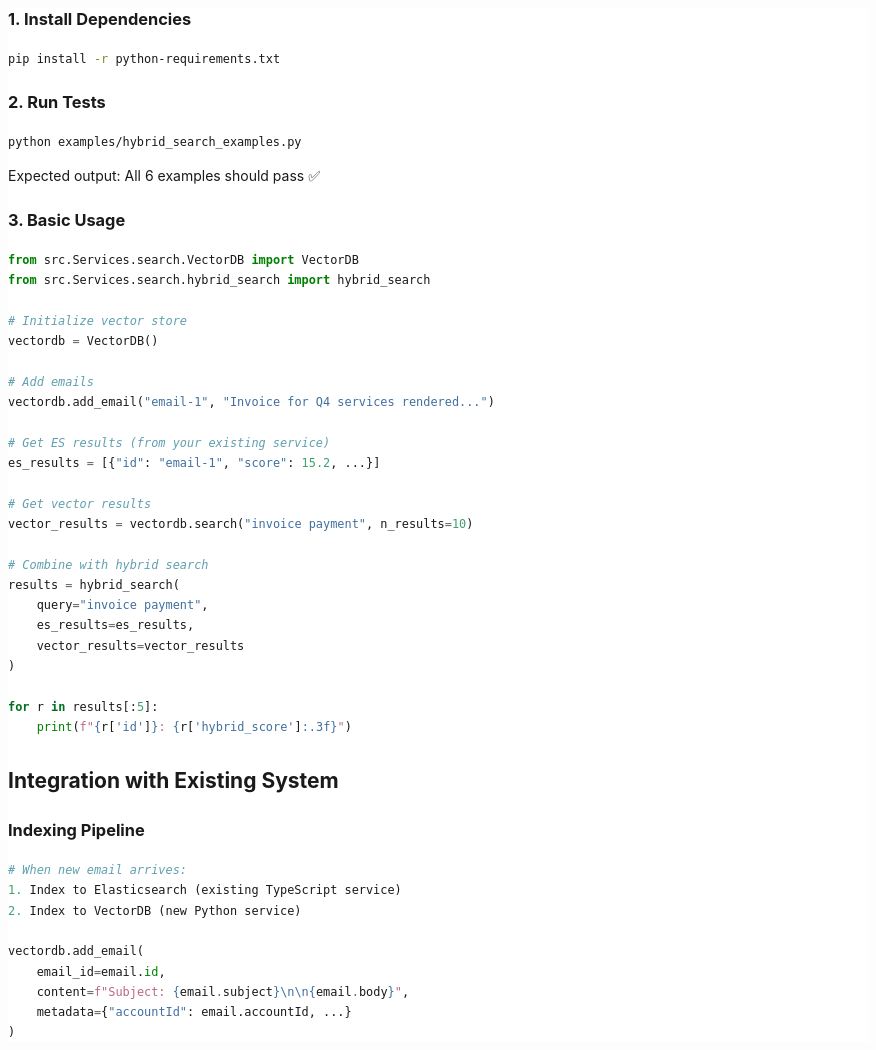 ### 1. Install Dependencies
```bash
pip install -r python-requirements.txt
```

### 2. Run Tests
```bash
python examples/hybrid_search_examples.py
```

Expected output: All 6 examples should pass ✅

### 3. Basic Usage
```python
from src.Services.search.VectorDB import VectorDB
from src.Services.search.hybrid_search import hybrid_search

# Initialize vector store
vectordb = VectorDB()

# Add emails
vectordb.add_email("email-1", "Invoice for Q4 services rendered...")

# Get ES results (from your existing service)
es_results = [{"id": "email-1", "score": 15.2, ...}]

# Get vector results
vector_results = vectordb.search("invoice payment", n_results=10)

# Combine with hybrid search
results = hybrid_search(
    query="invoice payment",
    es_results=es_results,
    vector_results=vector_results
)

for r in results[:5]:
    print(f"{r['id']}: {r['hybrid_score']:.3f}")
```

## Integration with Existing System

### Indexing Pipeline
```python
# When new email arrives:
1. Index to Elasticsearch (existing TypeScript service)
2. Index to VectorDB (new Python service)

vectordb.add_email(
    email_id=email.id,
    content=f"Subject: {email.subject}\n\n{email.body}",
    metadata={"accountId": email.accountId, ...}
)
```
